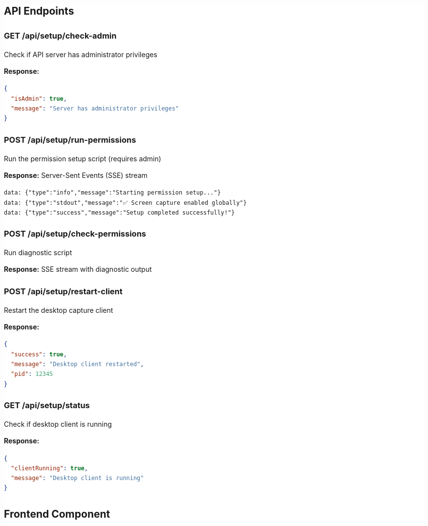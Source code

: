 ## API Endpoints

### GET /api/setup/check-admin
Check if API server has administrator privileges

**Response:**
```json
{
  "isAdmin": true,
  "message": "Server has administrator privileges"
}
```

### POST /api/setup/run-permissions
Run the permission setup script (requires admin)

**Response:** Server-Sent Events (SSE) stream
```
data: {"type":"info","message":"Starting permission setup..."}
data: {"type":"stdout","message":"✅ Screen capture enabled globally"}
data: {"type":"success","message":"Setup completed successfully!"}
```

### POST /api/setup/check-permissions
Run diagnostic script

**Response:** SSE stream with diagnostic output

### POST /api/setup/restart-client
Restart the desktop capture client

**Response:**
```json
{
  "success": true,
  "message": "Desktop client restarted",
  "pid": 12345
}
```

### GET /api/setup/status
Check if desktop client is running

**Response:**
```json
{
  "clientRunning": true,
  "message": "Desktop client is running"
}
```

## Frontend Component
